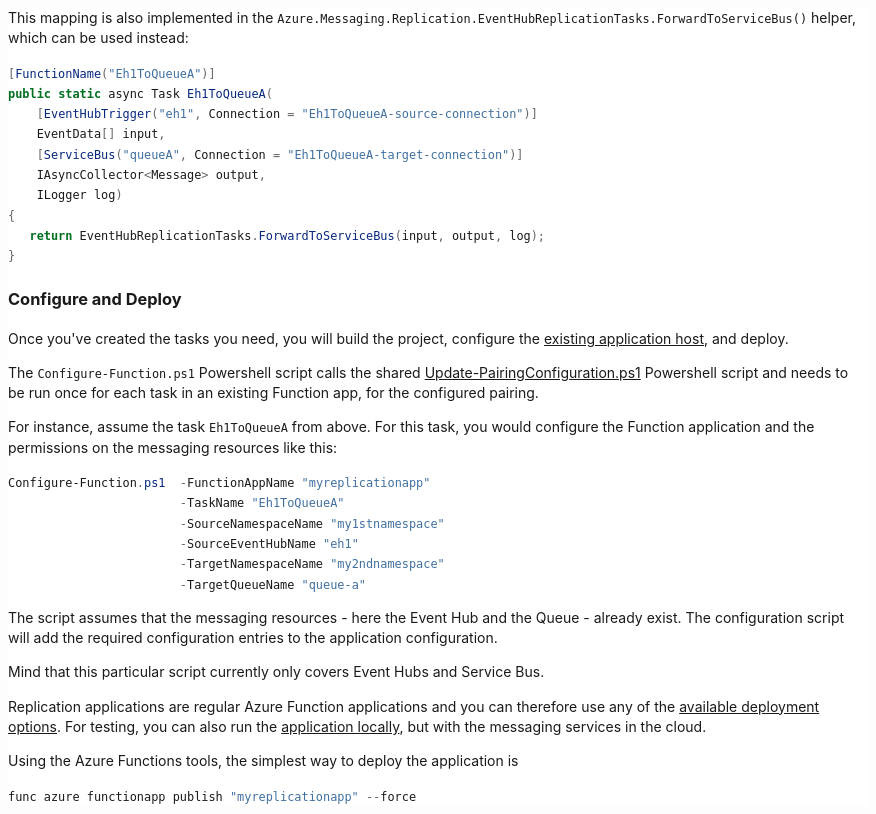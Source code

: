 This mapping is also implemented in the `Azure.Messaging.Replication.EventHubReplicationTasks.ForwardToServiceBus()` helper, which can be used instead:

```csharp
[FunctionName("Eh1ToQueueA")]
public static async Task Eh1ToQueueA(
    [EventHubTrigger("eh1", Connection = "Eh1ToQueueA-source-connection")]
    EventData[] input, 
    [ServiceBus("queueA", Connection = "Eh1ToQueueA-target-connection")]
    IAsyncCollector<Message> output,
    ILogger log)
{
   return EventHubReplicationTasks.ForwardToServiceBus(input, output, log);
}
```

### Configure and Deploy

Once you've created the tasks you need, you will build the project, configure
the [existing application host](../../../templates/README.md), and deploy.

The `Configure-Function.ps1` Powershell script calls the shared [Update-PairingConfiguration.ps1](../../../scripts/powershell/README.md) Powershell script and needs to be run once for each task in an existing Function
app, for the configured pairing.

For instance, assume the task `Eh1ToQueueA` from above. For this task, you would configure the Function application and the permissions on the messaging resources like this:

```powershell
Configure-Function.ps1  -FunctionAppName "myreplicationapp"
                        -TaskName "Eh1ToQueueA"
                        -SourceNamespaceName "my1stnamespace"
                        -SourceEventHubName "eh1"
                        -TargetNamespaceName "my2ndnamespace"
                        -TargetQueueName "queue-a"
```

The script assumes that the messaging resources - here the Event Hub and the Queue - already exist. The configuration script will add the required configuration entries to the application configuration. 

Mind that this particular script currently only covers Event Hubs and Service Bus.

Replication applications are regular Azure Function applications and you can
therefore use any of the [available deployment
options](https://docs.microsoft.com/en-us/azure/azure-functions/functions-deployment-technologies).
For testing, you can also run the [application
locally](https://docs.microsoft.com/en-us/azure/azure-functions/functions-develop-local),
but with the messaging services in the cloud.

Using the Azure Functions tools, the simplest way to deploy the application is 

```powershell
func azure functionapp publish "myreplicationapp" --force
```

